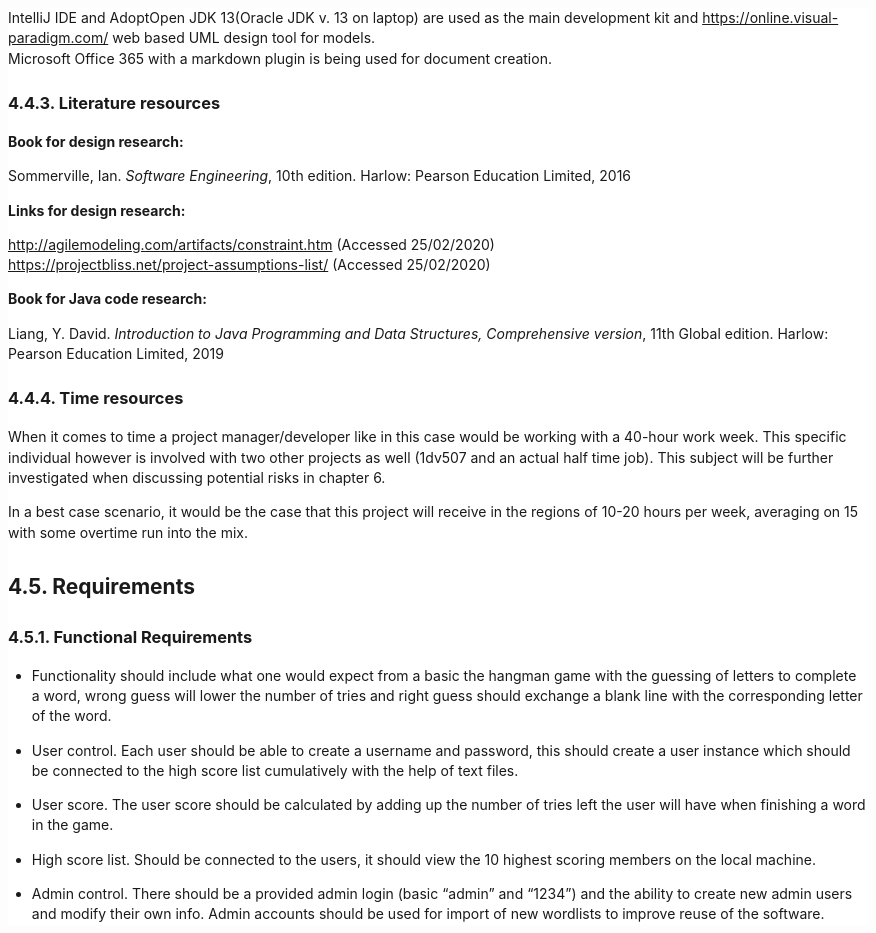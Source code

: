 IntelliJ IDE and AdoptOpen JDK 13(Oracle JDK v. 13 on laptop) are used as the
main development kit and <https://online.visual-paradigm.com/> web based UML
design tool for models.  
Microsoft Office 365 with a markdown plugin is being used for document creation.

### 4.4.3. Literature resources

**Book for design research:**

Sommerville, Ian. *Software Engineering*, 10th edition. Harlow: Pearson
Education Limited, 2016

**Links for design research:**

<http://agilemodeling.com/artifacts/constraint.htm> (Accessed 25/02/2020)  
<https://projectbliss.net/project-assumptions-list/> (Accessed 25/02/2020)

**Book for Java code research:**

Liang, Y. David. *Introduction to Java Programming and Data Structures,
Comprehensive version*, 11th Global edition. Harlow: Pearson Education Limited,
2019

### 4.4.4. Time resources

When it comes to time a project manager/developer like in this case would be
working with a 40-hour work week. This specific individual however is involved
with two other projects as well (1dv507 and an actual half time job). This
subject will be further investigated when discussing potential risks in chapter
6.

In a best case scenario, it would be the case that this project will receive in
the regions of 10-20 hours per week, averaging on 15 with some overtime run into
the mix.

4.5. Requirements
-----------------

### 4.5.1. Functional Requirements

-   Functionality should include what one would expect from a basic the hangman
    game with the guessing of letters to complete a word, wrong guess will lower
    the number of tries and right guess should exchange a blank line with the
    corresponding letter of the word.

-   User control. Each user should be able to create a username and password,
    this should create a user instance which should be connected to the high
    score list cumulatively with the help of text files.

-   User score. The user score should be calculated by adding up the number of
    tries left the user will have when finishing a word in the game.

-   High score list. Should be connected to the users, it should view the 10
    highest scoring members on the local machine.

-   Admin control. There should be a provided admin login (basic “admin” and
    “1234”) and the ability to create new admin users and modify their own info.
    Admin accounts should be used for import of new wordlists to improve reuse
    of the software.

